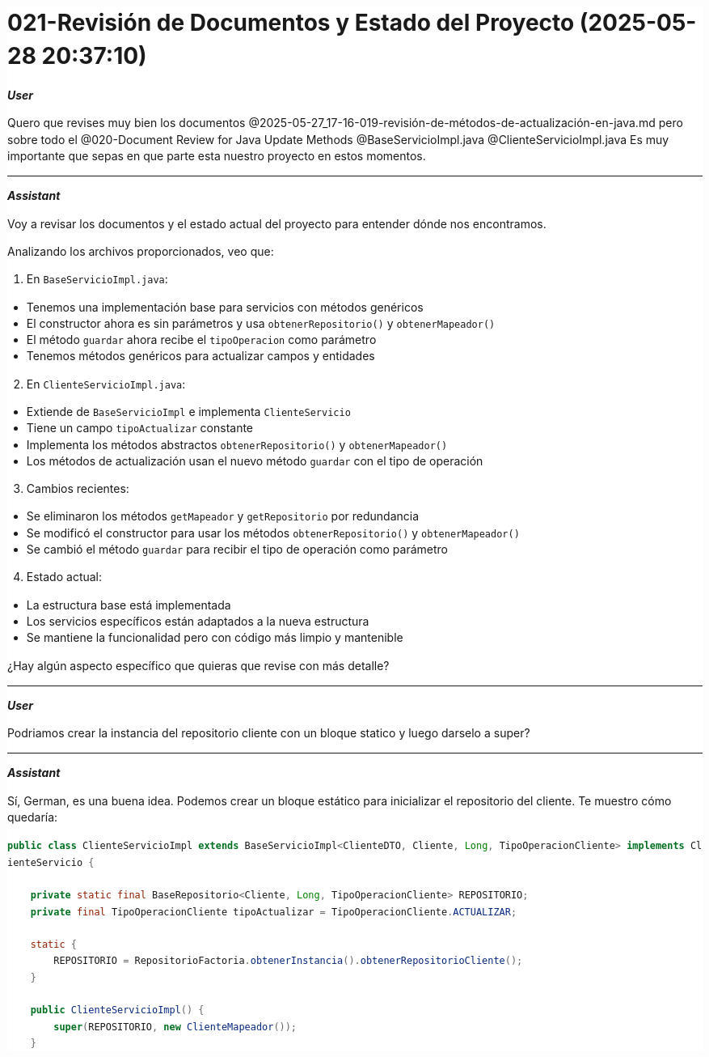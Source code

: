 

# 021-Revisión de Documentos y Estado del Proyecto (2025-05-28 20:37:10)

_**User**_

Quero que revises muy bien los documentos @2025-05-27_17-16-019-revisión-de-métodos-de-actualización-en-java.md pero sobre todo el @020-Document Review for Java Update Methods @BaseServicioImpl.java @ClienteServicioImpl.java 
Es muy importante que sepas en que parte esta nuestro proyecto en estos momentos.

---

_**Assistant**_

Voy a revisar los documentos y el estado actual del proyecto para entender dónde nos encontramos.

Analizando los archivos proporcionados, veo que:

1. En `BaseServicioImpl.java`:
- Tenemos una implementación base para servicios con métodos genéricos
- El constructor ahora es sin parámetros y usa `obtenerRepositorio()` y `obtenerMapeador()`
- El método `guardar` ahora recibe el `tipoOperacion` como parámetro
- Tenemos métodos genéricos para actualizar campos y entidades

2. En `ClienteServicioImpl.java`:
- Extiende de `BaseServicioImpl` e implementa `ClienteServicio`
- Tiene un campo `tipoActualizar` constante
- Implementa los métodos abstractos `obtenerRepositorio()` y `obtenerMapeador()`
- Los métodos de actualización usan el nuevo método `guardar` con el tipo de operación

3. Cambios recientes:
- Se eliminaron los métodos `getMapeador` y `getRepositorio` por redundancia
- Se modificó el constructor para usar los métodos `obtenerRepositorio()` y `obtenerMapeador()`
- Se cambió el método `guardar` para recibir el tipo de operación como parámetro

4. Estado actual:
- La estructura base está implementada
- Los servicios específicos están adaptados a la nueva estructura
- Se mantiene la funcionalidad pero con código más limpio y mantenible

¿Hay algún aspecto específico que quieras que revise con más detalle?

---

_**User**_

Podriamos crear la instancia del repositorio cliente con un bloque statico y luego darselo a super?

---

_**Assistant**_

Sí, German, es una buena idea. Podemos crear un bloque estático para inicializar el repositorio del cliente. Te muestro cómo quedaría:

```java
public class ClienteServicioImpl extends BaseServicioImpl<ClienteDTO, Cliente, Long, TipoOperacionCliente> implements ClienteServicio {
    
    private static final BaseRepositorio<Cliente, Long, TipoOperacionCliente> REPOSITORIO;
    private final TipoOperacionCliente tipoActualizar = TipoOperacionCliente.ACTUALIZAR;
    
    static {
        REPOSITORIO = RepositorioFactoria.obtenerInstancia().obtenerRepositorioCliente();
    }
    
    public ClienteServicioImpl() {
        super(REPOSITORIO, new ClienteMapeador());
    }
```